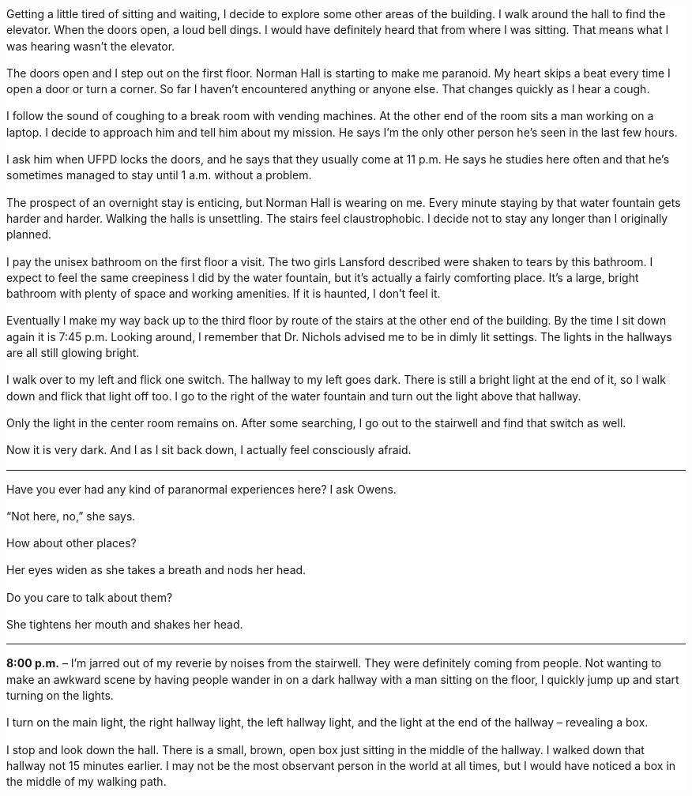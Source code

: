 Getting a little tired of sitting and waiting, I decide to explore some other areas of the building. I walk around the hall to find the elevator. When the doors open, a loud bell dings. I would have definitely heard that from where I was sitting. That means what I was hearing wasn’t the elevator. 

The doors open and I step out on the first floor. Norman Hall is starting to make me paranoid. My heart skips a beat every time I open a door or turn a corner. So far I haven’t encountered anything or anyone else. That changes quickly as I hear a cough. 

I follow the sound of coughing to a break room with vending machines. At the other end of the room sits a man working on a laptop. I decide to approach him and tell him about my mission. He says I’m the only other person he’s seen in the last few hours. 

I ask him when UFPD locks the doors, and he says that they usually come at 11 p.m. He says he studies here often and that he’s sometimes managed to stay until 1 a.m. without a problem. 

The prospect of an overnight stay is enticing, but Norman Hall is wearing on me. Every minute staying by that water fountain gets harder and harder. Walking the halls is unsettling. The stairs feel claustrophobic. I decide not to stay any longer than I originally planned. 

I pay the unisex bathroom on the first floor a visit. The two girls Lansford described were shaken to tears by this bathroom. I expect to feel the same creepiness I did by the water fountain, but it’s actually a fairly comforting place. It’s a large, bright bathroom with plenty of space and working amenities. If it is haunted, I don’t feel it.

Eventually I make my way back up to the third floor by route of the stairs at the other end of the building. By the time I sit down again it is 7:45 p.m. Looking around, I remember that Dr. Nichols advised me to be in dimly lit settings. The lights in the hallways are all still glowing bright.

I walk over to my left and flick one switch. The hallway to my left goes dark. There is still a bright light at the end of it, so I walk down and flick that light off too. I go to the right of the water fountain and turn out the light above that hallway.

Only the light in the center room remains on. After some searching, I go out to the stairwell and find that switch as well.

Now it is very dark. And I as I sit back down, I actually feel consciously afraid.
*** 
Have you ever had any kind of paranormal experiences here? I ask Owens.

“Not here, no,” she says.

How about other places?

Her eyes widen as she takes a breath and nods her head.

Do you care to talk about them?

She tightens her mouth and shakes her head.
***
**8:00 p.m.** – I’m jarred out of my reverie by noises from the stairwell. They were definitely coming from people. Not wanting to make an awkward scene by having people wander in on a dark hallway with a man sitting on the floor, I quickly jump up and start turning on the lights. 

I turn on the main light, the right hallway light, the left hallway light, and the light at the end of the hallway – revealing a box.

I stop and look down the hall. There is a small, brown, open box just sitting in the middle of the hallway. I walked down that hallway not 15 minutes earlier. I may not be the most observant person in the world at all times, but I would have noticed a box in the middle of my walking path. 

